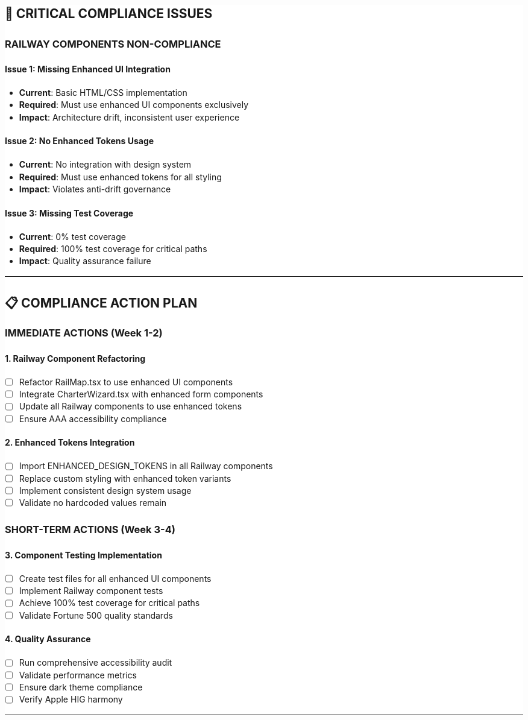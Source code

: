 
## 🚨 **CRITICAL COMPLIANCE ISSUES**

### **RAILWAY COMPONENTS NON-COMPLIANCE**

#### **Issue 1: Missing Enhanced UI Integration**
- **Current**: Basic HTML/CSS implementation
- **Required**: Must use enhanced UI components exclusively
- **Impact**: Architecture drift, inconsistent user experience

#### **Issue 2: No Enhanced Tokens Usage**
- **Current**: No integration with design system
- **Required**: Must use enhanced tokens for all styling
- **Impact**: Violates anti-drift governance

#### **Issue 3: Missing Test Coverage**
- **Current**: 0% test coverage
- **Required**: 100% test coverage for critical paths
- **Impact**: Quality assurance failure

---

## 📋 **COMPLIANCE ACTION PLAN**

### **IMMEDIATE ACTIONS (Week 1-2)**

#### **1. Railway Component Refactoring**
- [ ] Refactor RailMap.tsx to use enhanced UI components
- [ ] Integrate CharterWizard.tsx with enhanced form components
- [ ] Update all Railway components to use enhanced tokens
- [ ] Ensure AAA accessibility compliance

#### **2. Enhanced Tokens Integration**
- [ ] Import ENHANCED_DESIGN_TOKENS in all Railway components
- [ ] Replace custom styling with enhanced token variants
- [ ] Implement consistent design system usage
- [ ] Validate no hardcoded values remain

### **SHORT-TERM ACTIONS (Week 3-4)**

#### **3. Component Testing Implementation**
- [ ] Create test files for all enhanced UI components
- [ ] Implement Railway component tests
- [ ] Achieve 100% test coverage for critical paths
- [ ] Validate Fortune 500 quality standards

#### **4. Quality Assurance**
- [ ] Run comprehensive accessibility audit
- [ ] Validate performance metrics
- [ ] Ensure dark theme compliance
- [ ] Verify Apple HIG harmony

---